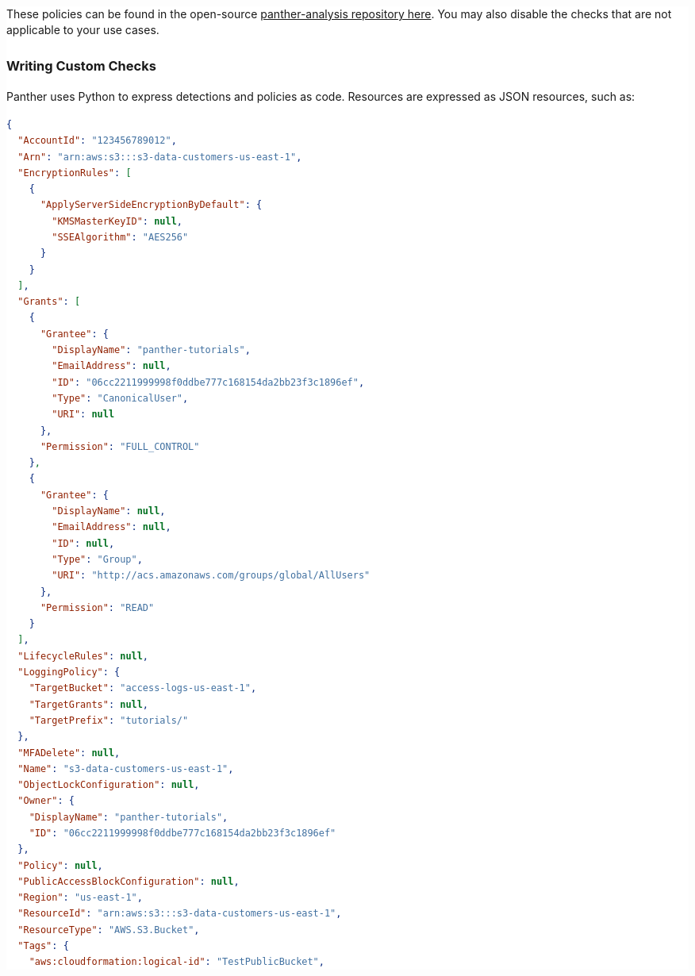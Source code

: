 These policies can be found in the open-source [panther-analysis repository here](https://github.com/panther-labs/panther-analysis/tree/master/aws_s3_policies). You may also disable the checks that are not applicable to your use cases.

### Writing Custom Checks

Panther uses Python to express detections and policies as code. Resources are expressed as JSON resources, such as:

```json
{
  "AccountId": "123456789012",
  "Arn": "arn:aws:s3:::s3-data-customers-us-east-1",
  "EncryptionRules": [
    {
      "ApplyServerSideEncryptionByDefault": {
        "KMSMasterKeyID": null,
        "SSEAlgorithm": "AES256"
      }
    }
  ],
  "Grants": [
    {
      "Grantee": {
        "DisplayName": "panther-tutorials",
        "EmailAddress": null,
        "ID": "06cc2211999998f0ddbe777c168154da2bb23f3c1896ef",
        "Type": "CanonicalUser",
        "URI": null
      },
      "Permission": "FULL_CONTROL"
    },
    {
      "Grantee": {
        "DisplayName": null,
        "EmailAddress": null,
        "ID": null,
        "Type": "Group",
        "URI": "http://acs.amazonaws.com/groups/global/AllUsers"
      },
      "Permission": "READ"
    }
  ],
  "LifecycleRules": null,
  "LoggingPolicy": {
    "TargetBucket": "access-logs-us-east-1",
    "TargetGrants": null,
    "TargetPrefix": "tutorials/"
  },
  "MFADelete": null,
  "Name": "s3-data-customers-us-east-1",
  "ObjectLockConfiguration": null,
  "Owner": {
    "DisplayName": "panther-tutorials",
    "ID": "06cc2211999998f0ddbe777c168154da2bb23f3c1896ef"
  },
  "Policy": null,
  "PublicAccessBlockConfiguration": null,
  "Region": "us-east-1",
  "ResourceId": "arn:aws:s3:::s3-data-customers-us-east-1",
  "ResourceType": "AWS.S3.Bucket",
  "Tags": {
    "aws:cloudformation:logical-id": "TestPublicBucket",
```